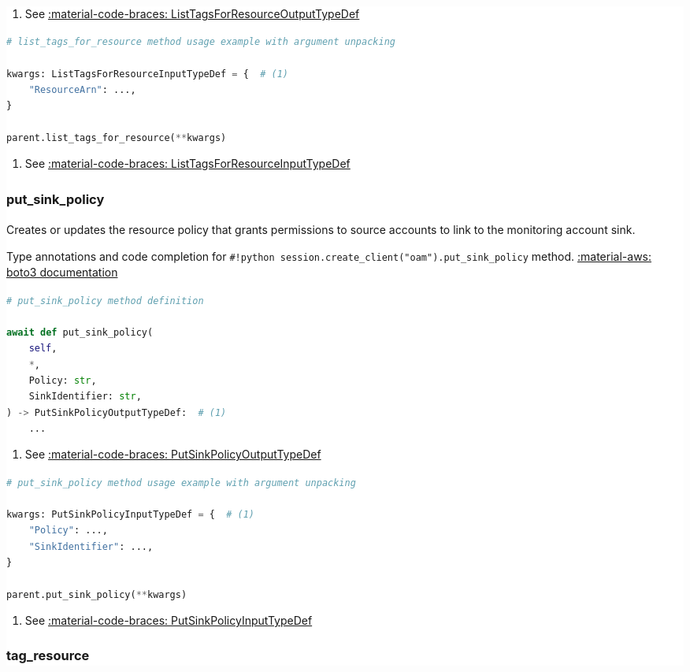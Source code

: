 1. See [:material-code-braces: ListTagsForResourceOutputTypeDef](./type_defs.md#listtagsforresourceoutputtypedef)


```python
# list_tags_for_resource method usage example with argument unpacking

kwargs: ListTagsForResourceInputTypeDef = {  # (1)
    "ResourceArn": ...,
}

parent.list_tags_for_resource(**kwargs)
```

1. See [:material-code-braces: ListTagsForResourceInputTypeDef](./type_defs.md#listtagsforresourceinputtypedef)

### put\_sink\_policy

Creates or updates the resource policy that grants permissions to source
accounts to link to the monitoring account sink.

Type annotations and code completion for `#!python session.create_client("oam").put_sink_policy` method.
[:material-aws: boto3 documentation](https://boto3.amazonaws.com/v1/documentation/api/latest/reference/services/oam/client/put_sink_policy.html)

```python
# put_sink_policy method definition

await def put_sink_policy(
    self,
    *,
    Policy: str,
    SinkIdentifier: str,
) -> PutSinkPolicyOutputTypeDef:  # (1)
    ...
```

1. See [:material-code-braces: PutSinkPolicyOutputTypeDef](./type_defs.md#putsinkpolicyoutputtypedef)


```python
# put_sink_policy method usage example with argument unpacking

kwargs: PutSinkPolicyInputTypeDef = {  # (1)
    "Policy": ...,
    "SinkIdentifier": ...,
}

parent.put_sink_policy(**kwargs)
```

1. See [:material-code-braces: PutSinkPolicyInputTypeDef](./type_defs.md#putsinkpolicyinputtypedef)

### tag\_resource
